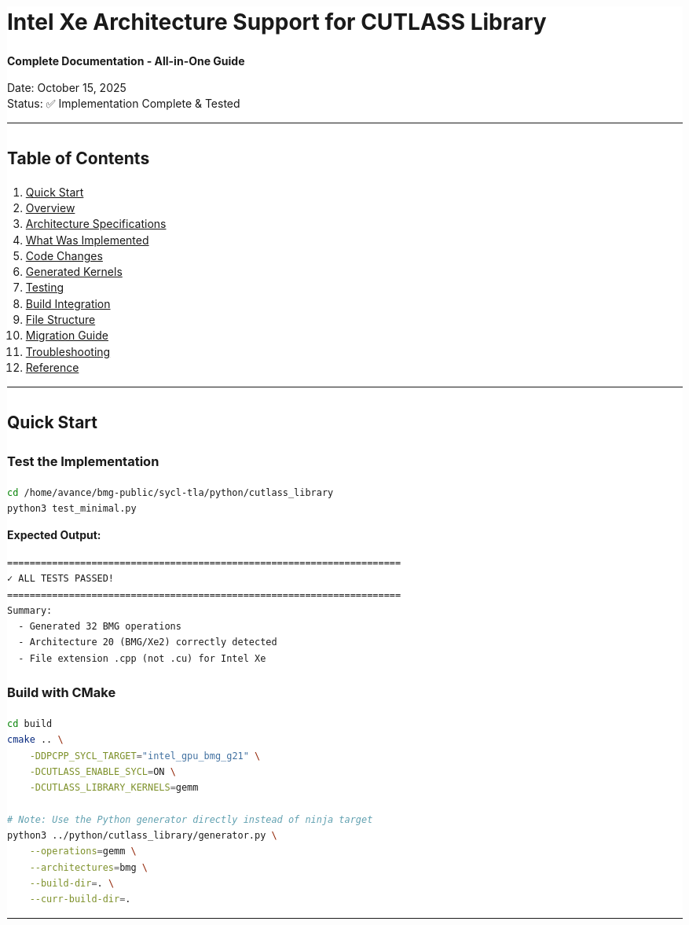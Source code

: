 # Intel Xe Architecture Support for CUTLASS Library

**Complete Documentation - All-in-One Guide**

Date: October 15, 2025  
Status: ✅ Implementation Complete & Tested

---

## Table of Contents

1. [Quick Start](#quick-start)
2. [Overview](#overview)
3. [Architecture Specifications](#architecture-specifications)
4. [What Was Implemented](#what-was-implemented)
5. [Code Changes](#code-changes)
6. [Generated Kernels](#generated-kernels)
7. [Testing](#testing)
8. [Build Integration](#build-integration)
9. [File Structure](#file-structure)
10. [Migration Guide](#migration-guide)
11. [Troubleshooting](#troubleshooting)
12. [Reference](#reference)

---

## Quick Start

### Test the Implementation

```bash
cd /home/avance/bmg-public/sycl-tla/python/cutlass_library
python3 test_minimal.py
```

**Expected Output:**
```
======================================================================
✓ ALL TESTS PASSED!
======================================================================
Summary:
  - Generated 32 BMG operations
  - Architecture 20 (BMG/Xe2) correctly detected
  - File extension .cpp (not .cu) for Intel Xe
```

### Build with CMake

```bash
cd build
cmake .. \
    -DDPCPP_SYCL_TARGET="intel_gpu_bmg_g21" \
    -DCUTLASS_ENABLE_SYCL=ON \
    -DCUTLASS_LIBRARY_KERNELS=gemm

# Note: Use the Python generator directly instead of ninja target
python3 ../python/cutlass_library/generator.py \
    --operations=gemm \
    --architectures=bmg \
    --build-dir=. \
    --curr-build-dir=.
```

---